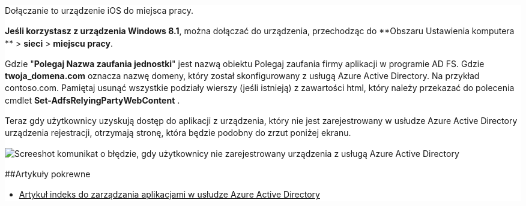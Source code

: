Dołączanie to urządzenie iOS do miejsca pracy.


**Jeśli korzystasz z urządzenia Windows 8.1**, można dołączać do urządzenia, przechodząc do **Obszaru Ustawienia komputera ** >  **sieci** > **miejscu pracy**.


Gdzie "**Polegaj Nazwa zaufania jednostki**" jest nazwą obiektu Polegaj zaufania firmy aplikacji w programie AD FS.
Gdzie **twoja_domena.com** oznacza nazwę domeny, który został skonfigurowany z usługą Azure Active Directory. Na przykład contoso.com.
Pamiętaj usunąć wszystkie podziały wierszy (jeśli istnieją) z zawartości html, który należy przekazać do polecenia cmdlet **Set-AdfsRelyingPartyWebContent** .


Teraz gdy użytkownicy uzyskują dostęp do aplikacji z urządzenia, który nie jest zarejestrowany w usłudze Azure Active Directory urządzenia rejestracji, otrzymają stronę, która będzie podobny do zrzut poniżej ekranu.

![Screeshot komunikat o błędzie, gdy użytkownicy nie zarejestrowany urządzenia z usługą Azure Active Directory](./media/active-directory-conditional-access/error-azureDRS-device-not-registered.gif)

##<a name="related-articles"></a>Artykuły pokrewne

- [Artykuł indeks do zarządzania aplikacjami w usłudze Azure Active Directory](active-directory-apps-index.md)
